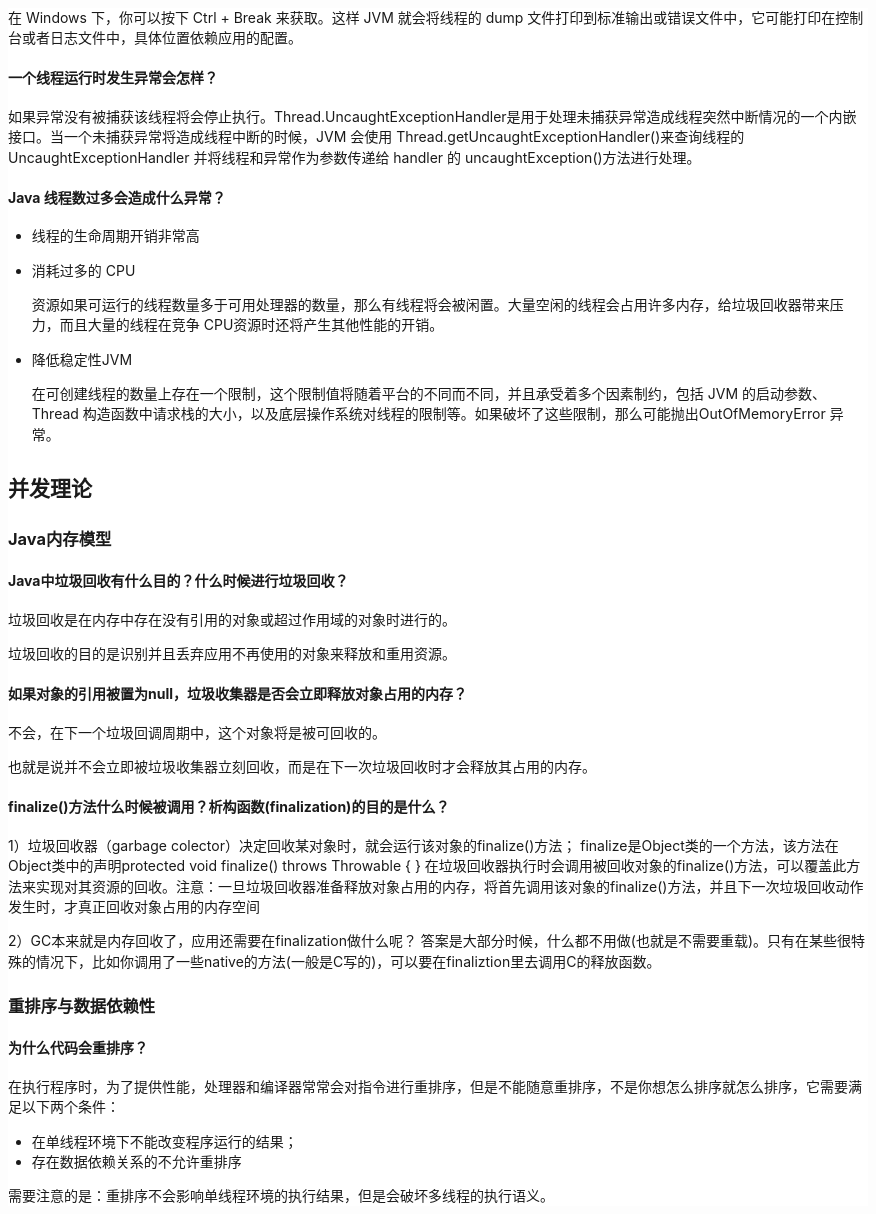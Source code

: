 在 Windows 下，你可以按下 Ctrl + Break 来获取。这样 JVM 就会将线程的 dump 文件打印到标准输出或错误文件中，它可能打印在控制台或者日志文件中，具体位置依赖应用的配置。

#### 一个线程运行时发生异常会怎样？

如果异常没有被捕获该线程将会停止执行。Thread.UncaughtExceptionHandler是用于处理未捕获异常造成线程突然中断情况的一个内嵌接口。当一个未捕获异常将造成线程中断的时候，JVM 会使用 Thread.getUncaughtExceptionHandler()来查询线程的 UncaughtExceptionHandler 并将线程和异常作为参数传递给 handler 的 uncaughtException()方法进行处理。

#### Java 线程数过多会造成什么异常？

- 线程的生命周期开销非常高

- 消耗过多的 CPU

  资源如果可运行的线程数量多于可用处理器的数量，那么有线程将会被闲置。大量空闲的线程会占用许多内存，给垃圾回收器带来压力，而且大量的线程在竞争 CPU资源时还将产生其他性能的开销。

- 降低稳定性JVM

  在可创建线程的数量上存在一个限制，这个限制值将随着平台的不同而不同，并且承受着多个因素制约，包括 JVM 的启动参数、Thread 构造函数中请求栈的大小，以及底层操作系统对线程的限制等。如果破坏了这些限制，那么可能抛出OutOfMemoryError 异常。

## 并发理论

### Java内存模型

#### Java中垃圾回收有什么目的？什么时候进行垃圾回收？

垃圾回收是在内存中存在没有引用的对象或超过作用域的对象时进行的。

垃圾回收的目的是识别并且丢弃应用不再使用的对象来释放和重用资源。

#### 如果对象的引用被置为null，垃圾收集器是否会立即释放对象占用的内存？

不会，在下一个垃圾回调周期中，这个对象将是被可回收的。

也就是说并不会立即被垃圾收集器立刻回收，而是在下一次垃圾回收时才会释放其占用的内存。

#### finalize()方法什么时候被调用？析构函数(finalization)的目的是什么？

1）垃圾回收器（garbage colector）决定回收某对象时，就会运行该对象的finalize()方法；
finalize是Object类的一个方法，该方法在Object类中的声明protected void finalize() throws Throwable { }
在垃圾回收器执行时会调用被回收对象的finalize()方法，可以覆盖此方法来实现对其资源的回收。注意：一旦垃圾回收器准备释放对象占用的内存，将首先调用该对象的finalize()方法，并且下一次垃圾回收动作发生时，才真正回收对象占用的内存空间

2）GC本来就是内存回收了，应用还需要在finalization做什么呢？ 答案是大部分时候，什么都不用做(也就是不需要重载)。只有在某些很特殊的情况下，比如你调用了一些native的方法(一般是C写的)，可以要在finaliztion里去调用C的释放函数。

### 重排序与数据依赖性

#### 为什么代码会重排序？

在执行程序时，为了提供性能，处理器和编译器常常会对指令进行重排序，但是不能随意重排序，不是你想怎么排序就怎么排序，它需要满足以下两个条件：

- 在单线程环境下不能改变程序运行的结果；
- 存在数据依赖关系的不允许重排序

需要注意的是：重排序不会影响单线程环境的执行结果，但是会破坏多线程的执行语义。
